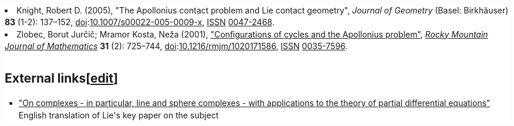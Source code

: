 <li> <span id="CITEREFKnight2005" class="citation">Knight, Robert D. (2005), "The Apollonius contact problem and Lie contact geometry", <i>Journal of Geometry</i> (Basel: Birkhäuser) <b>83</b> (1-2): 137&#8211;152, <a href="/wiki/Digital_object_identifier" title="Digital object identifier">doi</a>:<a rel="nofollow" class="external text" href="//dx.doi.org/10.1007%2Fs00022-005-0009-x">10.1007/s00022-005-0009-x</a>, <a href="/wiki/International_Standard_Serial_Number" title="International Standard Serial Number">ISSN</a>&#160;<a rel="nofollow" class="external text" href="//www.worldcat.org/issn/0047-2468">0047-2468</a></span><span title="ctx_ver=Z39.88-2004&amp;rfr_id=info%3Asid%2Fen.wikipedia.org%3ALie+sphere+geometry&amp;rft.atitle=The+Apollonius+contact+problem+and+Lie+contact+geometry&amp;rft.aufirst=Robert+D.&amp;rft.au=Knight%2C+Robert+D.&amp;rft.aulast=Knight&amp;rft.date=2005&amp;rft.genre=article&amp;rft_id=info%3Adoi%2F10.1007%2Fs00022-005-0009-x&amp;rft.issn=0047-2468&amp;rft.issue=1-2&amp;rft.jtitle=Journal+of+Geometry&amp;rft.pages=137-152&amp;rft.place=Basel&amp;rft.pub=Birkh%C3%A4user&amp;rft_val_fmt=info%3Aofi%2Ffmt%3Akev%3Amtx%3Ajournal&amp;rft.volume=83" class="Z3988"><span style="display:none;">&#160;</span></span>.</li>
<li> <span id="CITEREFZlobecMramor_Kosta2001" class="citation">Zlobec, Borut Jurčič; Mramor Kosta, Neža (2001), <a rel="nofollow" class="external text" href="http://math.la.asu.edu/~rmmc/rmj/Vol31-2/ZLO/ZLO.html">"Conﬁgurations of cycles and the Apollonius problem"</a>, <i><a href="/wiki/Rocky_Mountain_Journal_of_Mathematics" title="Rocky Mountain Journal of Mathematics">Rocky Mountain Journal of Mathematics</a></i> <b>31</b> (2): 725&#8211;744, <a href="/wiki/Digital_object_identifier" title="Digital object identifier">doi</a>:<a rel="nofollow" class="external text" href="//dx.doi.org/10.1216%2Frmjm%2F1020171586">10.1216/rmjm/1020171586</a>, <a href="/wiki/International_Standard_Serial_Number" title="International Standard Serial Number">ISSN</a>&#160;<a rel="nofollow" class="external text" href="//www.worldcat.org/issn/0035-7596">0035-7596</a></span><span title="ctx_ver=Z39.88-2004&amp;rfr_id=info%3Asid%2Fen.wikipedia.org%3ALie+sphere+geometry&amp;rft.atitle=Con%EF%AC%81gurations+of+cycles+and+the+Apollonius+problem&amp;rft.aufirst=Borut+Jur%C4%8Di%C4%8D&amp;rft.aulast=Zlobec&amp;rft.au=Mramor+Kosta%2C+Ne%C5%BEa&amp;rft.au=Zlobec%2C+Borut+Jur%C4%8Di%C4%8D&amp;rft.date=2001&amp;rft.genre=article&amp;rft_id=http%3A%2F%2Fmath.la.asu.edu%2F~rmmc%2Frmj%2FVol31-2%2FZLO%2FZLO.html&amp;rft_id=info%3Adoi%2F10.1216%2Frmjm%2F1020171586&amp;rft.issn=0035-7596&amp;rft.issue=2&amp;rft.jtitle=Rocky+Mountain+Journal+of+Mathematics&amp;rft.pages=725-744&amp;rft_val_fmt=info%3Aofi%2Ffmt%3Akev%3Amtx%3Ajournal&amp;rft.volume=31" class="Z3988"><span style="display:none;">&#160;</span></span>.</li></ul>
<h2><span class="mw-headline" id="External_links">External links</span><span class="mw-editsection"><span class="mw-editsection-bracket">[</span><a href="/w/index.php?title=Lie_sphere_geometry&amp;action=edit&amp;section=15" title="Edit section: External links">edit</a><span class="mw-editsection-bracket">]</span></span></h2>
<ul><li><a rel="nofollow" class="external text" href="http://neo-classical-physics.info/uploads/3/0/6/5/3065888/lie_-_line_and_sphere_complexes.pdf">"On complexes - in particular, line and sphere complexes - with applications to the theory of partial differential equations"</a> English translation of Lie's key paper on the subject</li></ul>
